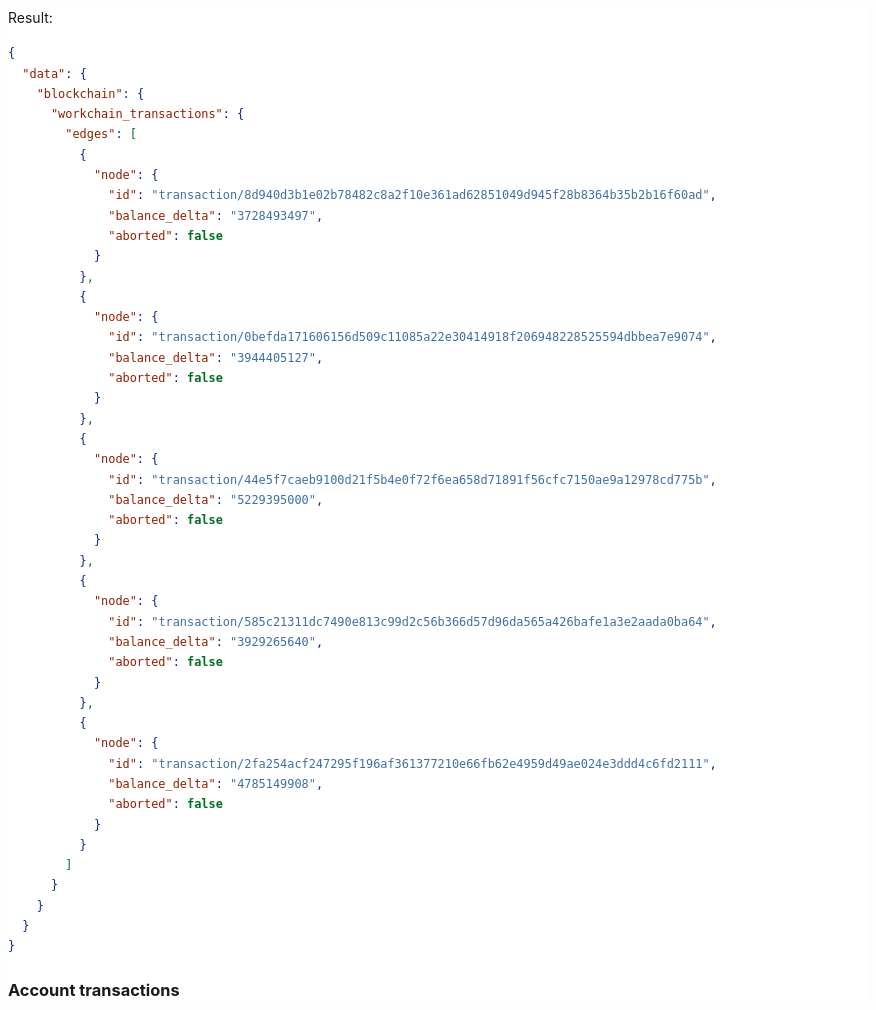 Result:

```json
{
  "data": {
    "blockchain": {
      "workchain_transactions": {
        "edges": [
          {
            "node": {
              "id": "transaction/8d940d3b1e02b78482c8a2f10e361ad62851049d945f28b8364b35b2b16f60ad",
              "balance_delta": "3728493497",
              "aborted": false
            }
          },
          {
            "node": {
              "id": "transaction/0befda171606156d509c11085a22e30414918f206948228525594dbbea7e9074",
              "balance_delta": "3944405127",
              "aborted": false
            }
          },
          {
            "node": {
              "id": "transaction/44e5f7caeb9100d21f5b4e0f72f6ea658d71891f56cfc7150ae9a12978cd775b",
              "balance_delta": "5229395000",
              "aborted": false
            }
          },
          {
            "node": {
              "id": "transaction/585c21311dc7490e813c99d2c56b366d57d96da565a426bafe1a3e2aada0ba64",
              "balance_delta": "3929265640",
              "aborted": false
            }
          },
          {
            "node": {
              "id": "transaction/2fa254acf247295f196af361377210e66fb62e4959d49ae024e3ddd4c6fd2111",
              "balance_delta": "4785149908",
              "aborted": false
            }
          }
        ]
      }
    }
  }
}
```

### Account transactions
